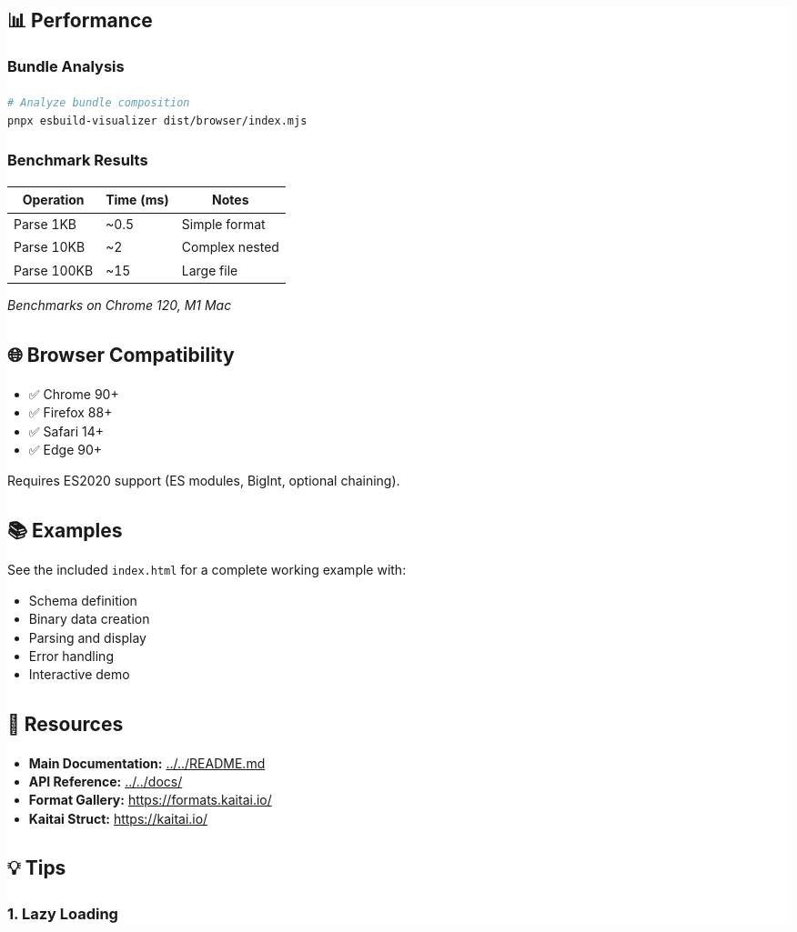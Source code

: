 ## 📊 Performance

### Bundle Analysis

```bash
# Analyze bundle composition
pnpx esbuild-visualizer dist/browser/index.mjs
```

### Benchmark Results

| Operation   | Time (ms) | Notes          |
| ----------- | --------- | -------------- |
| Parse 1KB   | ~0.5      | Simple format  |
| Parse 10KB  | ~2        | Complex nested |
| Parse 100KB | ~15       | Large file     |

_Benchmarks on Chrome 120, M1 Mac_

## 🌐 Browser Compatibility

- ✅ Chrome 90+
- ✅ Firefox 88+
- ✅ Safari 14+
- ✅ Edge 90+

Requires ES2020 support (ES modules, BigInt, optional chaining).

## 📚 Examples

See the included `index.html` for a complete working example with:

- Schema definition
- Binary data creation
- Parsing and display
- Error handling
- Interactive demo

## 🔗 Resources

- **Main Documentation:** [../../README.md](../../README.md)
- **API Reference:** [../../docs/](../../docs/)
- **Format Gallery:** https://formats.kaitai.io/
- **Kaitai Struct:** https://kaitai.io/

## 💡 Tips

### 1. Lazy Loading
